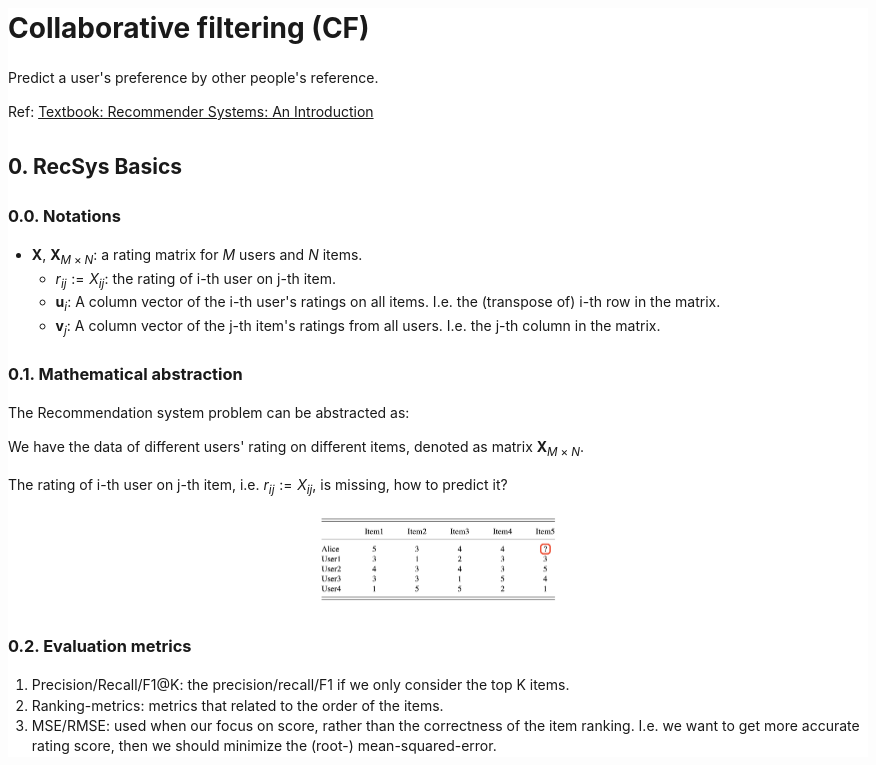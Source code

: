 # Collaborative filtering (CF)

Predict a user's preference by other people's reference.

Ref: [Textbook: Recommender Systems: An Introduction](https://www.google.com/books/edition/Recommender_Systems/eygTJBd_U2cC?hl=en&gbpv=0)


## 0. RecSys Basics

### 0.0. Notations

- $\boldsymbol{X}$, $\boldsymbol{X}_{M \times N}$: a rating matrix for $M$ users and $N$ items.
  - $r_{ij}:=X_{ij}$: the rating of i-th user on j-th item.
  - $\boldsymbol{u}_i$:  A column vector of the i-th user's ratings on all items. I.e. the (transpose of) i-th row in the matrix.
  - $\boldsymbol{v}_j$:  A column vector of the j-th item's ratings from all users. I.e. the j-th column in the matrix.

### 0.1. Mathematical abstraction

The Recommendation system problem can be abstracted as:

We have the data of different users' rating on different items, denoted as matrix $\boldsymbol{X}_{M \times N}$.

The rating of i-th user on j-th item, i.e. $r_{ij}:=X_{ij}$, is missing, how to predict it?


<div  align="center">
  <img src=./collaborative_filtering_asset/recsys_problem.png style = "zoom:25%">
</div>

### 0.2. Evaluation metrics

1. Precision/Recall/F1@K: the precision/recall/F1 if we only consider the top K items.
2. Ranking-metrics: metrics that related to the order of the items.
3. MSE/RMSE: used when our focus on score, rather than the correctness of the item ranking. I.e. we want to get more accurate rating score, then we should minimize the (root-) mean-squared-error.

